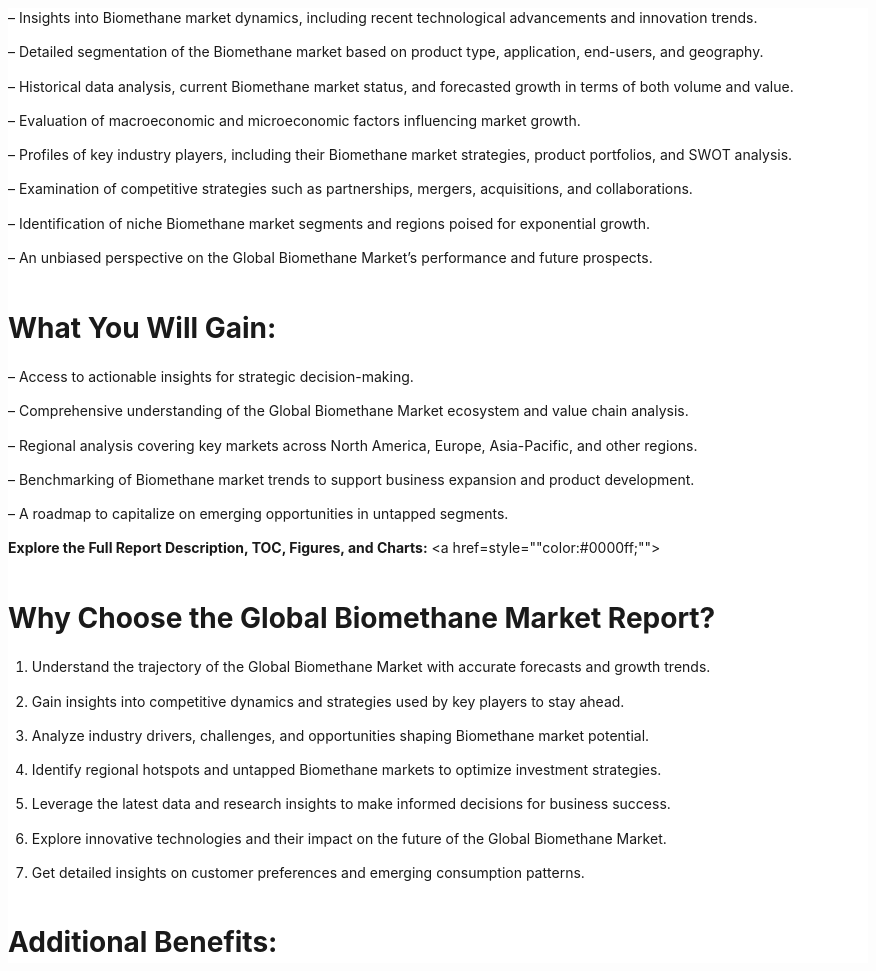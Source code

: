 – Insights into Biomethane market dynamics, including recent technological advancements and innovation trends.

– Detailed segmentation of the Biomethane market based on product type, application, end-users, and geography.

– Historical data analysis, current Biomethane market status, and forecasted growth in terms of both volume and value.

– Evaluation of macroeconomic and microeconomic factors influencing market growth.

– Profiles of key industry players, including their Biomethane market strategies, product portfolios, and SWOT analysis.

– Examination of competitive strategies such as partnerships, mergers, acquisitions, and collaborations.

– Identification of niche Biomethane market segments and regions poised for exponential growth.

– An unbiased perspective on the Global Biomethane Market’s performance and future prospects.

# <strong>What You Will Gain:</strong>

– Access to actionable insights for strategic decision-making.

– Comprehensive understanding of the Global Biomethane Market ecosystem and value chain analysis.

– Regional analysis covering key markets across North America, Europe, Asia-Pacific, and other regions.

– Benchmarking of Biomethane market trends to support business expansion and product development.

– A roadmap to capitalize on emerging opportunities in untapped segments.

<strong>Explore the Full Report Description, TOC, Figures, and Charts:</strong>
<a href=style=""color:#0000ff;""></a>

# <strong>Why Choose the Global Biomethane Market Report?</strong>

1. Understand the trajectory of the Global Biomethane Market with accurate forecasts and growth trends.

2. Gain insights into competitive dynamics and strategies used by key players to stay ahead.

3. Analyze industry drivers, challenges, and opportunities shaping Biomethane market potential.

4. Identify regional hotspots and untapped Biomethane markets to optimize investment strategies.

5. Leverage the latest data and research insights to make informed decisions for business success.

6. Explore innovative technologies and their impact on the future of the Global Biomethane Market.

7. Get detailed insights on customer preferences and emerging consumption patterns.

# <strong>Additional Benefits:</strong>
